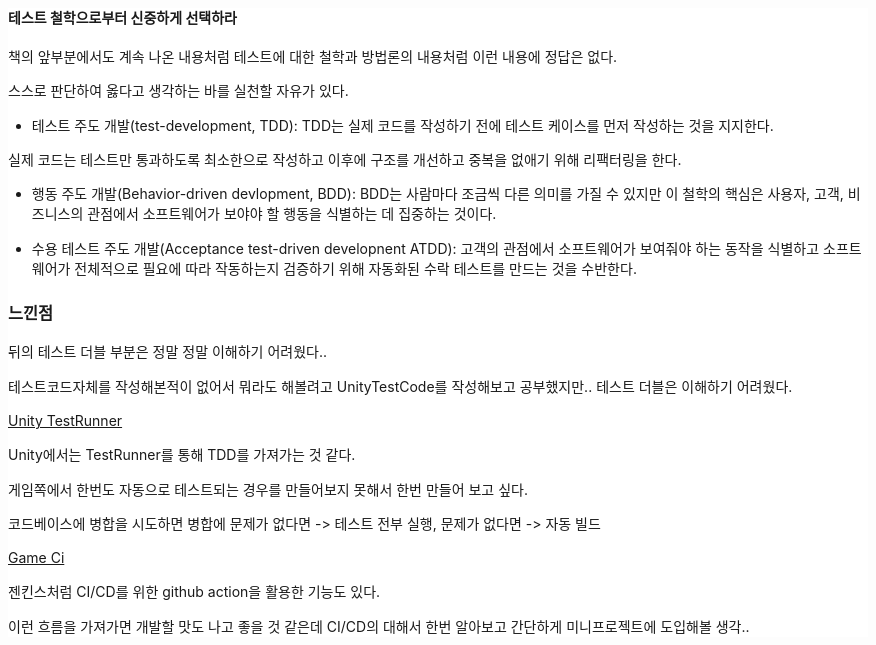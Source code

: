 #### 테스트 철학으로부터 신중하게 선택하라  

책의 앞부분에서도 계속 나온 내용처럼 테스트에 대한 철학과 방법론의 내용처럼 이런 내용에 정답은 없다.  

스스로 판단하여 옳다고 생각하는 바를 실천할 자유가 있다.  

* 테스트 주도 개발(test-development, TDD): TDD는 실제 코드를 작성하기 전에 테스트 케이스를 먼저 작성하는 것을 지지한다.  

실제 코드는 테스트만 통과하도록 최소한으로 작성하고 이후에 구조를 개선하고 중복을 없애기 위해 리팩터링을 한다.  

* 행동 주도 개발(Behavior-driven devlopment, BDD): BDD는 사람마다 조금씩 다른 의미를 가질 수 있지만 이 철학의 핵심은 사용자, 고객, 비즈니스의 관점에서 소프트웨어가 보야야 할 행동을 식별하는 데 집중하는 것이다.  

* 수용 테스트 주도 개발(Acceptance test-driven developnent ATDD): 고객의 관점에서 소프트웨어가 보여줘야 하는 동작을 식별하고 소프트웨어가 전체적으로 필요에 따라 작동하는지 검증하기 위해 자동화된 수락 테스트를 만드는 것을 수반한다.  

### 느낀점  

뒤의 테스트 더블 부분은 정말 정말 이해하기 어려웠다..  

테스트코드자체를 작성해본적이 없어서 뭐라도 해볼려고 UnityTestCode를 작성해보고 공부했지만.. 테스트 더블은 이해하기 어려웠다.

[Unity TestRunner](https://fkdl0048.github.io/unity/unity_in_TestRunner/)  

Unity에서는 TestRunner를 통해 TDD를 가져가는 것 같다.  

게임쪽에서 한번도 자동으로 테스트되는 경우를 만들어보지 못해서 한번 만들어 보고 싶다.  

코드베이스에 병합을 시도하면 병합에 문제가 없다면 -> 테스트 전부 실행, 문제가 없다면 -> 자동 빌드  

[Game Ci](https://github.com/game-ci)

젠킨스처럼 CI/CD를 위한 github action을 활용한 기능도 있다.  

이런 흐름을 가져가면 개발할 맛도 나고 좋을 것 같은데 CI/CD의 대해서 한번 알아보고 간단하게 미니프로젝트에 도입해볼 생각..
